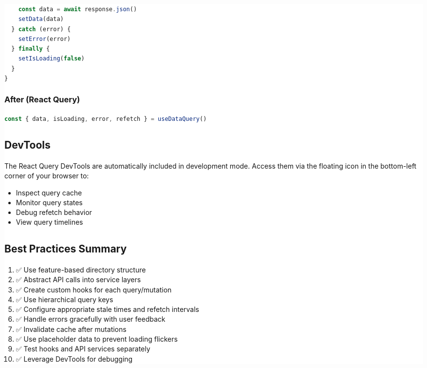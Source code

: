 ```typescript
    const data = await response.json()
    setData(data)
  } catch (error) {
    setError(error)
  } finally {
    setIsLoading(false)
  }
}
```

### After (React Query)
```typescript
const { data, isLoading, error, refetch } = useDataQuery()
```

## DevTools

The React Query DevTools are automatically included in development mode. Access them via the floating icon in the bottom-left corner of your browser to:

- Inspect query cache
- Monitor query states
- Debug refetch behavior
- View query timelines

## Best Practices Summary

1. ✅ Use feature-based directory structure
2. ✅ Abstract API calls into service layers
3. ✅ Create custom hooks for each query/mutation
4. ✅ Use hierarchical query keys
5. ✅ Configure appropriate stale times and refetch intervals
6. ✅ Handle errors gracefully with user feedback
7. ✅ Invalidate cache after mutations
8. ✅ Use placeholder data to prevent loading flickers
9. ✅ Test hooks and API services separately
10. ✅ Leverage DevTools for debugging 
